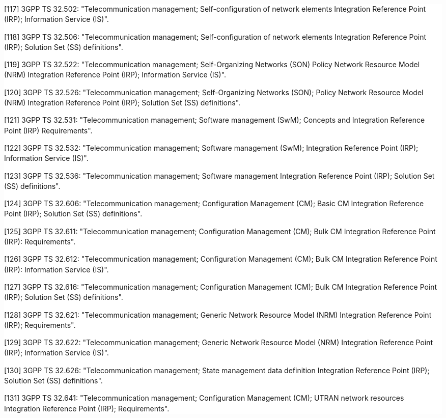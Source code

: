 \[117\] 3GPP TS 32.502: \"Telecommunication management;
Self-configuration of network elements Integration Reference Point
(IRP); Information Service (IS)\".

\[118\] 3GPP TS 32.506: \"Telecommunication management;
Self-configuration of network elements Integration Reference Point
(IRP); Solution Set (SS) definitions\".

\[119\] 3GPP TS 32.522: \"Telecommunication management; Self-Organizing
Networks (SON) Policy Network Resource Model (NRM) Integration Reference
Point (IRP); Information Service (IS)\".

\[120\] 3GPP TS 32.526: \"Telecommunication management; Self-Organizing
Networks (SON); Policy Network Resource Model (NRM) Integration
Reference Point (IRP); Solution Set (SS) definitions\".

\[121\] 3GPP TS 32.531: \"Telecommunication management; Software
management (SwM); Concepts and Integration Reference Point (IRP)
Requirements\".

\[122\] 3GPP TS 32.532: \"Telecommunication management; Software
management (SwM); Integration Reference Point (IRP); Information Service
(IS)\".

\[123\] 3GPP TS 32.536: \"Telecommunication management; Software
management Integration Reference Point (IRP); Solution Set (SS)
definitions\".

\[124\] 3GPP TS 32.606: \"Telecommunication management; Configuration
Management (CM); Basic CM Integration Reference Point (IRP); Solution
Set (SS) definitions\".

\[125\] 3GPP TS 32.611: \"Telecommunication management; Configuration
Management (CM); Bulk CM Integration Reference Point (IRP):
Requirements\".

\[126\] 3GPP TS 32.612: \"Telecommunication management; Configuration
Management (CM); Bulk CM Integration Reference Point (IRP): Information
Service (IS)\".

\[127\] 3GPP TS 32.616: \"Telecommunication management; Configuration
Management (CM); Bulk CM Integration Reference Point (IRP); Solution Set
(SS) definitions\".

\[128\] 3GPP TS 32.621: \"Telecommunication management; Generic Network
Resource Model (NRM) Integration Reference Point (IRP); Requirements\".

\[129\] 3GPP TS 32.622: \"Telecommunication management; Generic Network
Resource Model (NRM) Integration Reference Point (IRP); Information
Service (IS)\".

\[130\] 3GPP TS 32.626: \"Telecommunication management; State management
data definition Integration Reference Point (IRP); Solution Set (SS)
definitions\".

\[131\] 3GPP TS 32.641: \"Telecommunication management; Configuration
Management (CM); UTRAN network resources Integration Reference Point
(IRP); Requirements\".
